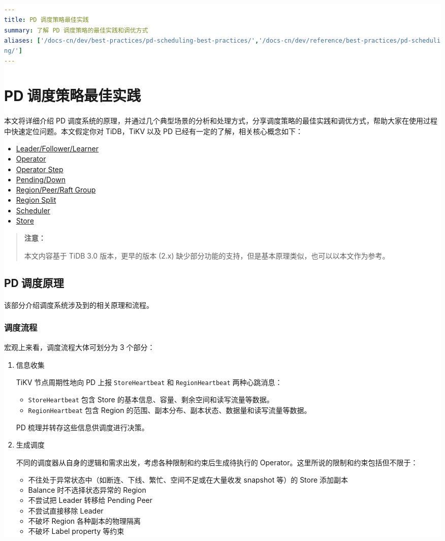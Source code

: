 ```yaml
---
title: PD 调度策略最佳实践
summary: 了解 PD 调度策略的最佳实践和调优方式
aliases: ['/docs-cn/dev/best-practices/pd-scheduling-best-practices/','/docs-cn/dev/reference/best-practices/pd-scheduling/']
---
```


# PD 调度策略最佳实践

本文将详细介绍 PD 调度系统的原理，并通过几个典型场景的分析和处理方式，分享调度策略的最佳实践和调优方式，帮助大家在使用过程中快速定位问题。本文假定你对 TiDB，TiKV 以及 PD 已经有一定的了解，相关核心概念如下：

- [Leader/Follower/Learner](/glossary.md#leaderfollowerlearner)
- [Operator](/glossary.md#operator)
- [Operator Step](/glossary.md#operator-step)
- [Pending/Down](/glossary.md#pendingdown)
- [Region/Peer/Raft Group](/glossary.md#regionpeerraft-group)
- [Region Split](/glossary.md#region-split)
- [Scheduler](/glossary.md#scheduler)
- [Store](/glossary.md#store)

> **注意：**
>
> 本文内容基于 TiDB 3.0 版本，更早的版本 (2.x) 缺少部分功能的支持，但是基本原理类似，也可以以本文作为参考。

## PD 调度原理

该部分介绍调度系统涉及到的相关原理和流程。

### 调度流程

宏观上来看，调度流程大体可划分为 3 个部分：

1. 信息收集

    TiKV 节点周期性地向 PD 上报 `StoreHeartbeat` 和 `RegionHeartbeat` 两种心跳消息：

    * `StoreHeartbeat` 包含 Store 的基本信息、容量、剩余空间和读写流量等数据。
    * `RegionHeartbeat` 包含 Region 的范围、副本分布、副本状态、数据量和读写流量等数据。

    PD 梳理并转存这些信息供调度进行决策。

2. 生成调度

    不同的调度器从自身的逻辑和需求出发，考虑各种限制和约束后生成待执行的 Operator。这里所说的限制和约束包括但不限于：

     - 不往处于异常状态中（如断连、下线、繁忙、空间不足或在大量收发 snapshot 等）的 Store 添加副本
     - Balance 时不选择状态异常的 Region
     - 不尝试把 Leader 转移给 Pending Peer
     - 不尝试直接移除 Leader
     - 不破坏 Region 各种副本的物理隔离
     - 不破坏 Label property 等约束
